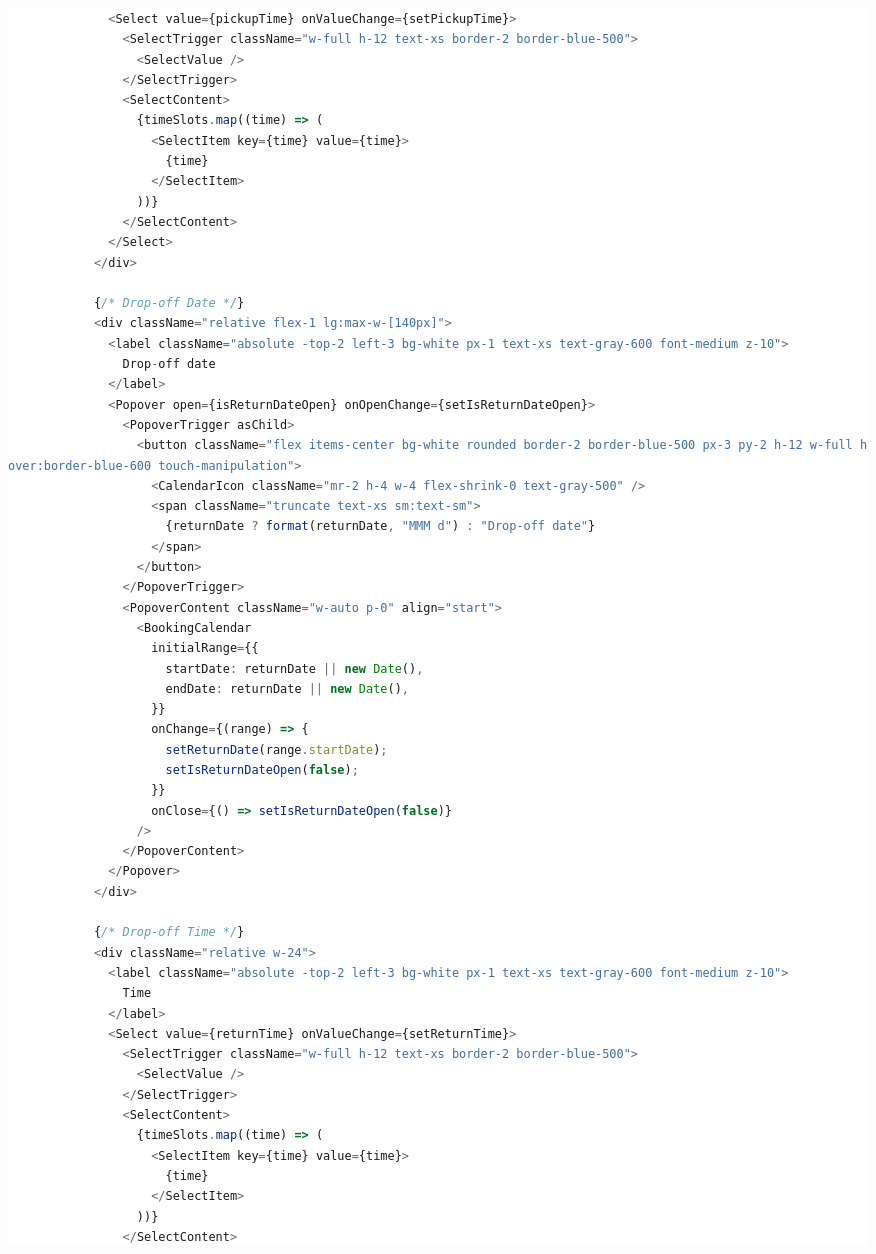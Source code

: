 ```typescript
              <Select value={pickupTime} onValueChange={setPickupTime}>
                <SelectTrigger className="w-full h-12 text-xs border-2 border-blue-500">
                  <SelectValue />
                </SelectTrigger>
                <SelectContent>
                  {timeSlots.map((time) => (
                    <SelectItem key={time} value={time}>
                      {time}
                    </SelectItem>
                  ))}
                </SelectContent>
              </Select>
            </div>

            {/* Drop-off Date */}
            <div className="relative flex-1 lg:max-w-[140px]">
              <label className="absolute -top-2 left-3 bg-white px-1 text-xs text-gray-600 font-medium z-10">
                Drop-off date
              </label>
              <Popover open={isReturnDateOpen} onOpenChange={setIsReturnDateOpen}>
                <PopoverTrigger asChild>
                  <button className="flex items-center bg-white rounded border-2 border-blue-500 px-3 py-2 h-12 w-full hover:border-blue-600 touch-manipulation">
                    <CalendarIcon className="mr-2 h-4 w-4 flex-shrink-0 text-gray-500" />
                    <span className="truncate text-xs sm:text-sm">
                      {returnDate ? format(returnDate, "MMM d") : "Drop-off date"}
                    </span>
                  </button>
                </PopoverTrigger>
                <PopoverContent className="w-auto p-0" align="start">
                  <BookingCalendar
                    initialRange={{
                      startDate: returnDate || new Date(),
                      endDate: returnDate || new Date(),
                    }}
                    onChange={(range) => {
                      setReturnDate(range.startDate);
                      setIsReturnDateOpen(false);
                    }}
                    onClose={() => setIsReturnDateOpen(false)}
                  />
                </PopoverContent>
              </Popover>
            </div>

            {/* Drop-off Time */}
            <div className="relative w-24">
              <label className="absolute -top-2 left-3 bg-white px-1 text-xs text-gray-600 font-medium z-10">
                Time
              </label>
              <Select value={returnTime} onValueChange={setReturnTime}>
                <SelectTrigger className="w-full h-12 text-xs border-2 border-blue-500">
                  <SelectValue />
                </SelectTrigger>
                <SelectContent>
                  {timeSlots.map((time) => (
                    <SelectItem key={time} value={time}>
                      {time}
                    </SelectItem>
                  ))}
                </SelectContent>
```
